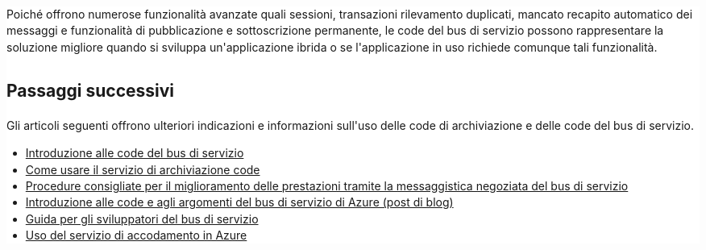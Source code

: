 Poiché offrono numerose funzionalità avanzate quali sessioni, transazioni rilevamento duplicati, mancato recapito automatico dei messaggi e funzionalità di pubblicazione e sottoscrizione permanente, le code del bus di servizio possono rappresentare la soluzione migliore quando si sviluppa un'applicazione ibrida o se l'applicazione in uso richiede comunque tali funzionalità.

## <a name="next-steps"></a>Passaggi successivi
Gli articoli seguenti offrono ulteriori indicazioni e informazioni sull'uso delle code di archiviazione e delle code del bus di servizio.

* [Introduzione alle code del bus di servizio](service-bus-dotnet-get-started-with-queues.md)
* [Come usare il servizio di archiviazione code](../storage/queues/storage-dotnet-how-to-use-queues.md)
* [Procedure consigliate per il miglioramento delle prestazioni tramite la messaggistica negoziata del bus di servizio](service-bus-performance-improvements.md)
* [Introduzione alle code e agli argomenti del bus di servizio di Azure (post di blog)](https://www.serverless360.com/blog/azure-service-bus-queues-vs-topics)
* [Guida per gli sviluppatori del bus di servizio](http://www.cloudcasts.net/devguide/Default.aspx?id=11030)
* [Uso del servizio di accodamento in Azure](https://www.developerfusion.com/article/120197/using-the-queuing-service-in-windows-azure/)

[Azure portal]: https://portal.azure.com

